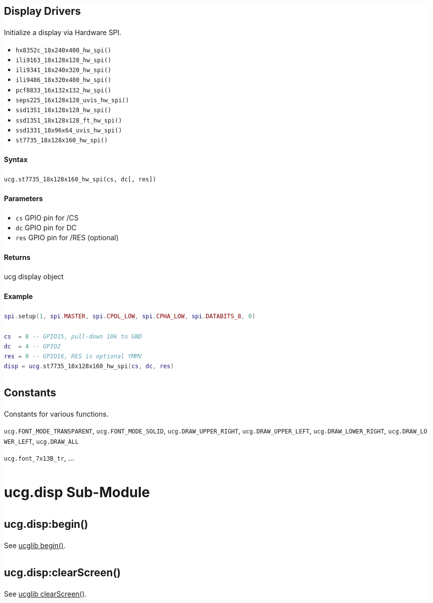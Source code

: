 ## Display Drivers

Initialize a display via Hardware SPI.

- `hx8352c_18x240x400_hw_spi()`
- `ili9163_18x128x128_hw_spi()`
- `ili9341_18x240x320_hw_spi()`
- `ili9486_18x320x480_hw_spi()`
- `pcf8833_16x132x132_hw_spi()`
- `seps225_16x128x128_uvis_hw_spi()`
- `ssd1351_18x128x128_hw_spi()`
- `ssd1351_18x128x128_ft_hw_spi()`
- `ssd1331_18x96x64_uvis_hw_spi()`
- `st7735_18x128x160_hw_spi()`

#### Syntax
`ucg.st7735_18x128x160_hw_spi(cs, dc[, res])`

#### Parameters
- `cs` GPIO pin for /CS
- `dc` GPIO pin for DC
- `res` GPIO pin for /RES (optional)

#### Returns
ucg display object

#### Example
```lua
spi.setup(1, spi.MASTER, spi.CPOL_LOW, spi.CPHA_LOW, spi.DATABITS_8, 0)

cs  = 8 -- GPIO15, pull-down 10k to GND
dc  = 4 -- GPIO2
res = 0 -- GPIO16, RES is optional YMMV
disp = ucg.st7735_18x128x160_hw_spi(cs, dc, res)
```

## Constants
Constants for various functions.

`ucg.FONT_MODE_TRANSPARENT`, `ucg.FONT_MODE_SOLID`, `ucg.DRAW_UPPER_RIGHT`,
`ucg.DRAW_UPPER_LEFT`, `ucg.DRAW_LOWER_RIGHT`, `ucg.DRAW_LOWER_LEFT`, `ucg.DRAW_ALL`

`ucg.font_7x13B_tr`, ...

# ucg.disp Sub-Module

## ucg.disp:begin()
See [ucglib begin()](https://github.com/olikraus/ucglib/wiki/reference#begin).

## ucg.disp:clearScreen()
See [ucglib clearScreen()](https://github.com/olikraus/ucglib/wiki/reference#clearscreen).
